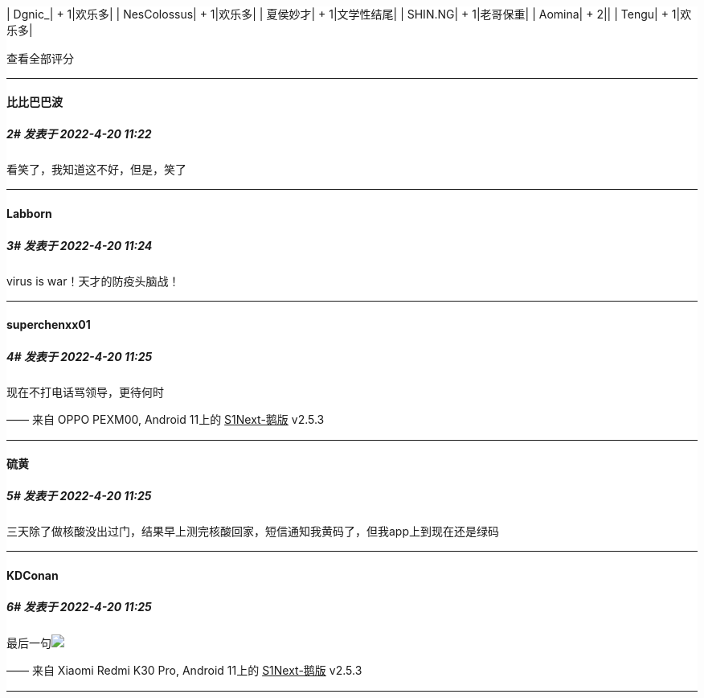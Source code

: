 | Dgnic_| + 1|欢乐多|
| NesColossus| + 1|欢乐多|
| 夏侯妙才| + 1|文学性结尾|
| SHIN.NG| + 1|老哥保重|
| Aomina| + 2||
| Tengu| + 1|欢乐多|

查看全部评分

*****

####  比比巴巴波  
##### 2#       发表于 2022-4-20 11:22

看笑了，我知道这不好，但是，笑了

*****

####  Labborn  
##### 3#       发表于 2022-4-20 11:24

virus is war！天才的防疫头脑战！

*****

####  superchenxx01  
##### 4#       发表于 2022-4-20 11:25

现在不打电话骂领导，更待何时

—— 来自 OPPO PEXM00, Android 11上的 [S1Next-鹅版](https://github.com/ykrank/S1-Next/releases) v2.5.3

*****

####  硫黄  
##### 5#       发表于 2022-4-20 11:25

三天除了做核酸没出过门，结果早上测完核酸回家，短信通知我黄码了，但我app上到现在还是绿码

*****

####  KDConan  
##### 6#       发表于 2022-4-20 11:25

最后一句<img src="https://static.saraba1st.com/image/smiley/face2017/169.gif" referrerpolicy="no-referrer">

—— 来自 Xiaomi Redmi K30 Pro, Android 11上的 [S1Next-鹅版](https://github.com/ykrank/S1-Next/releases) v2.5.3

*****
